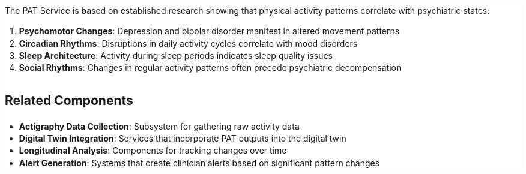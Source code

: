 The PAT Service is based on established research showing that physical activity patterns correlate with psychiatric states:

1. **Psychomotor Changes**: Depression and bipolar disorder manifest in altered movement patterns
2. **Circadian Rhythms**: Disruptions in daily activity cycles correlate with mood disorders
3. **Sleep Architecture**: Activity during sleep periods indicates sleep quality issues
4. **Social Rhythms**: Changes in regular activity patterns often precede psychiatric decompensation

## Related Components

- **Actigraphy Data Collection**: Subsystem for gathering raw activity data
- **Digital Twin Integration**: Services that incorporate PAT outputs into the digital twin
- **Longitudinal Analysis**: Components for tracking changes over time
- **Alert Generation**: Systems that create clinician alerts based on significant pattern changes
